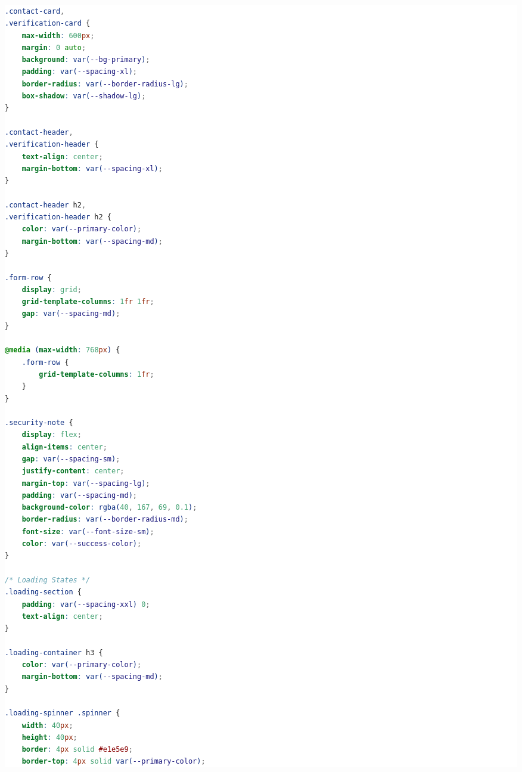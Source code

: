 ```css
.contact-card,
.verification-card {
    max-width: 600px;
    margin: 0 auto;
    background: var(--bg-primary);
    padding: var(--spacing-xl);
    border-radius: var(--border-radius-lg);
    box-shadow: var(--shadow-lg);
}

.contact-header,
.verification-header {
    text-align: center;
    margin-bottom: var(--spacing-xl);
}

.contact-header h2,
.verification-header h2 {
    color: var(--primary-color);
    margin-bottom: var(--spacing-md);
}

.form-row {
    display: grid;
    grid-template-columns: 1fr 1fr;
    gap: var(--spacing-md);
}

@media (max-width: 768px) {
    .form-row {
        grid-template-columns: 1fr;
    }
}

.security-note {
    display: flex;
    align-items: center;
    gap: var(--spacing-sm);
    justify-content: center;
    margin-top: var(--spacing-lg);
    padding: var(--spacing-md);
    background-color: rgba(40, 167, 69, 0.1);
    border-radius: var(--border-radius-md);
    font-size: var(--font-size-sm);
    color: var(--success-color);
}

/* Loading States */
.loading-section {
    padding: var(--spacing-xxl) 0;
    text-align: center;
}

.loading-container h3 {
    color: var(--primary-color);
    margin-bottom: var(--spacing-md);
}

.loading-spinner .spinner {
    width: 40px;
    height: 40px;
    border: 4px solid #e1e5e9;
    border-top: 4px solid var(--primary-color);
```